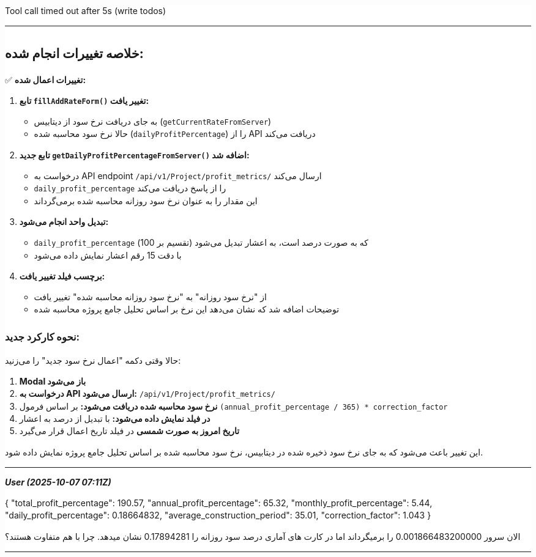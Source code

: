 Tool call timed out after 5s (write todos)

---

## خلاصه تغییرات انجام شده:

✅ **تغییرات اعمال شده:**

1. **تابع `fillAddRateForm()` تغییر یافت:**
   - به جای دریافت نرخ سود از دیتابیس (`getCurrentRateFromServer`)
   - حالا نرخ سود محاسبه شده (`dailyProfitPercentage`) را از API دریافت می‌کند

2. **تابع جدید `getDailyProfitPercentageFromServer()` اضافه شد:**
   - درخواست به API endpoint `/api/v1/Project/profit_metrics/` ارسال می‌کند
   - `daily_profit_percentage` را از پاسخ دریافت می‌کند
   - این مقدار را به عنوان نرخ سود روزانه محاسبه شده برمی‌گرداند

3. **تبدیل واحد انجام می‌شود:**
   - `daily_profit_percentage` که به صورت درصد است، به اعشار تبدیل می‌شود (تقسیم بر 100)
   - با دقت 15 رقم اعشار نمایش داده می‌شود

4. **برچسب فیلد تغییر یافت:**
   - از "نرخ سود روزانه" به "نرخ سود روزانه محاسبه شده" تغییر یافت
   - توضیحات اضافه شد که نشان می‌دهد این نرخ بر اساس تحلیل جامع پروژه محاسبه شده

### نحوه کارکرد جدید:

حالا وقتی دکمه "اعمال نرخ سود جدید" را می‌زنید:

1. **Modal باز می‌شود**
2. **درخواست به API ارسال می‌شود:** `/api/v1/Project/profit_metrics/`
3. **نرخ سود محاسبه شده دریافت می‌شود:** بر اساس فرمول `(annual_profit_percentage / 365) * correction_factor`
4. **در فیلد نمایش داده می‌شود:** با تبدیل از درصد به اعشار
5. **تاریخ امروز به صورت شمسی** در فیلد تاریخ اعمال قرار می‌گیرد

این تغییر باعث می‌شود که به جای نرخ سود ذخیره شده در دیتابیس، نرخ سود محاسبه شده بر اساس تحلیل جامع پروژه نمایش داده شود.

---

_**User (2025-10-07 07:11Z)**_

{
    "total_profit_percentage": 190.57,
    "annual_profit_percentage": 65.32,
    "monthly_profit_percentage": 5.44,
    "daily_profit_percentage": 0.18664832,
    "average_construction_period": 35.01,
    "correction_factor": 1.043
}

الان سرور 0.001866483200000 را برمیگرداند اما در کارت های آماری درصد سود روزانه را 0.17894281
نشان میدهد. چرا با هم متفاوت هستند؟

---
